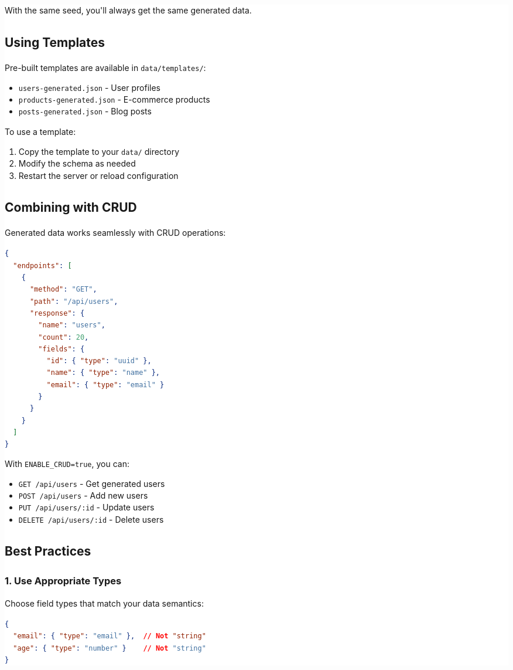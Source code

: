 With the same seed, you'll always get the same generated data.

## Using Templates

Pre-built templates are available in `data/templates/`:

- `users-generated.json` - User profiles
- `products-generated.json` - E-commerce products
- `posts-generated.json` - Blog posts

To use a template:

1. Copy the template to your `data/` directory
2. Modify the schema as needed
3. Restart the server or reload configuration

## Combining with CRUD

Generated data works seamlessly with CRUD operations:

```json
{
  "endpoints": [
    {
      "method": "GET",
      "path": "/api/users",
      "response": {
        "name": "users",
        "count": 20,
        "fields": {
          "id": { "type": "uuid" },
          "name": { "type": "name" },
          "email": { "type": "email" }
        }
      }
    }
  ]
}
```

With `ENABLE_CRUD=true`, you can:
- `GET /api/users` - Get generated users
- `POST /api/users` - Add new users
- `PUT /api/users/:id` - Update users
- `DELETE /api/users/:id` - Delete users

## Best Practices

### 1. Use Appropriate Types
Choose field types that match your data semantics:
```json
{
  "email": { "type": "email" },  // Not "string"
  "age": { "type": "number" }    // Not "string"
}
```
